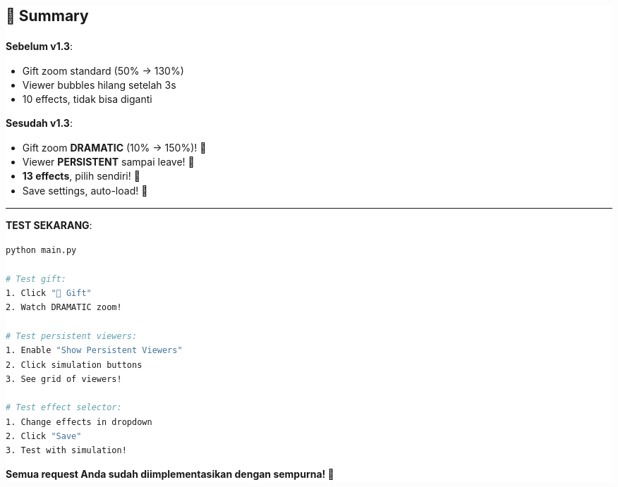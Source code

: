 
## 🎉 Summary

**Sebelum v1.3**:
- Gift zoom standard (50% → 130%)
- Viewer bubbles hilang setelah 3s
- 10 effects, tidak bisa diganti

**Sesudah v1.3**:
- Gift zoom **DRAMATIC** (10% → 150%)! 🚀
- Viewer **PERSISTENT** sampai leave! 👥
- **13 effects**, pilih sendiri! 🎨
- Save settings, auto-load! 💾

---

**TEST SEKARANG**:

```bash
python main.py

# Test gift:
1. Click "🎁 Gift"
2. Watch DRAMATIC zoom!

# Test persistent viewers:
1. Enable "Show Persistent Viewers"
2. Click simulation buttons
3. See grid of viewers!

# Test effect selector:
1. Change effects in dropdown
2. Click "Save"
3. Test with simulation!
```

**Semua request Anda sudah diimplementasikan dengan sempurna! 🎉**
